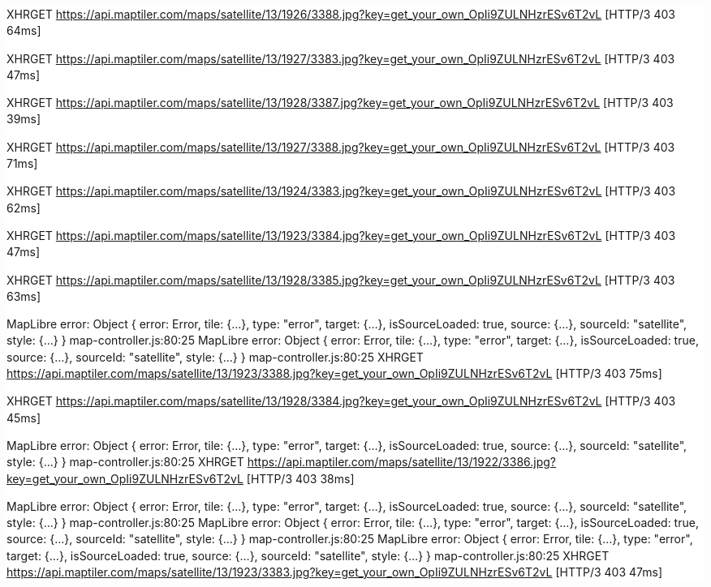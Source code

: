 XHRGET
https://api.maptiler.com/maps/satellite/13/1926/3388.jpg?key=get_your_own_OpIi9ZULNHzrESv6T2vL
[HTTP/3 403  64ms]

XHRGET
https://api.maptiler.com/maps/satellite/13/1927/3383.jpg?key=get_your_own_OpIi9ZULNHzrESv6T2vL
[HTTP/3 403  47ms]

XHRGET
https://api.maptiler.com/maps/satellite/13/1928/3387.jpg?key=get_your_own_OpIi9ZULNHzrESv6T2vL
[HTTP/3 403  39ms]

XHRGET
https://api.maptiler.com/maps/satellite/13/1927/3388.jpg?key=get_your_own_OpIi9ZULNHzrESv6T2vL
[HTTP/3 403  71ms]

XHRGET
https://api.maptiler.com/maps/satellite/13/1924/3383.jpg?key=get_your_own_OpIi9ZULNHzrESv6T2vL
[HTTP/3 403  62ms]

XHRGET
https://api.maptiler.com/maps/satellite/13/1923/3384.jpg?key=get_your_own_OpIi9ZULNHzrESv6T2vL
[HTTP/3 403  47ms]

XHRGET
https://api.maptiler.com/maps/satellite/13/1928/3385.jpg?key=get_your_own_OpIi9ZULNHzrESv6T2vL
[HTTP/3 403  63ms]

MapLibre error: 
Object { error: Error, tile: {…}, type: "error", target: {…}, isSourceLoaded: true, source: {…}, sourceId: "satellite", style: {…} }
map-controller.js:80:25
MapLibre error: 
Object { error: Error, tile: {…}, type: "error", target: {…}, isSourceLoaded: true, source: {…}, sourceId: "satellite", style: {…} }
map-controller.js:80:25
XHRGET
https://api.maptiler.com/maps/satellite/13/1923/3388.jpg?key=get_your_own_OpIi9ZULNHzrESv6T2vL
[HTTP/3 403  75ms]

XHRGET
https://api.maptiler.com/maps/satellite/13/1928/3384.jpg?key=get_your_own_OpIi9ZULNHzrESv6T2vL
[HTTP/3 403  45ms]

MapLibre error: 
Object { error: Error, tile: {…}, type: "error", target: {…}, isSourceLoaded: true, source: {…}, sourceId: "satellite", style: {…} }
map-controller.js:80:25
XHRGET
https://api.maptiler.com/maps/satellite/13/1922/3386.jpg?key=get_your_own_OpIi9ZULNHzrESv6T2vL
[HTTP/3 403  38ms]

MapLibre error: 
Object { error: Error, tile: {…}, type: "error", target: {…}, isSourceLoaded: true, source: {…}, sourceId: "satellite", style: {…} }
map-controller.js:80:25
MapLibre error: 
Object { error: Error, tile: {…}, type: "error", target: {…}, isSourceLoaded: true, source: {…}, sourceId: "satellite", style: {…} }
map-controller.js:80:25
MapLibre error: 
Object { error: Error, tile: {…}, type: "error", target: {…}, isSourceLoaded: true, source: {…}, sourceId: "satellite", style: {…} }
map-controller.js:80:25
XHRGET
https://api.maptiler.com/maps/satellite/13/1923/3383.jpg?key=get_your_own_OpIi9ZULNHzrESv6T2vL
[HTTP/3 403  47ms]
